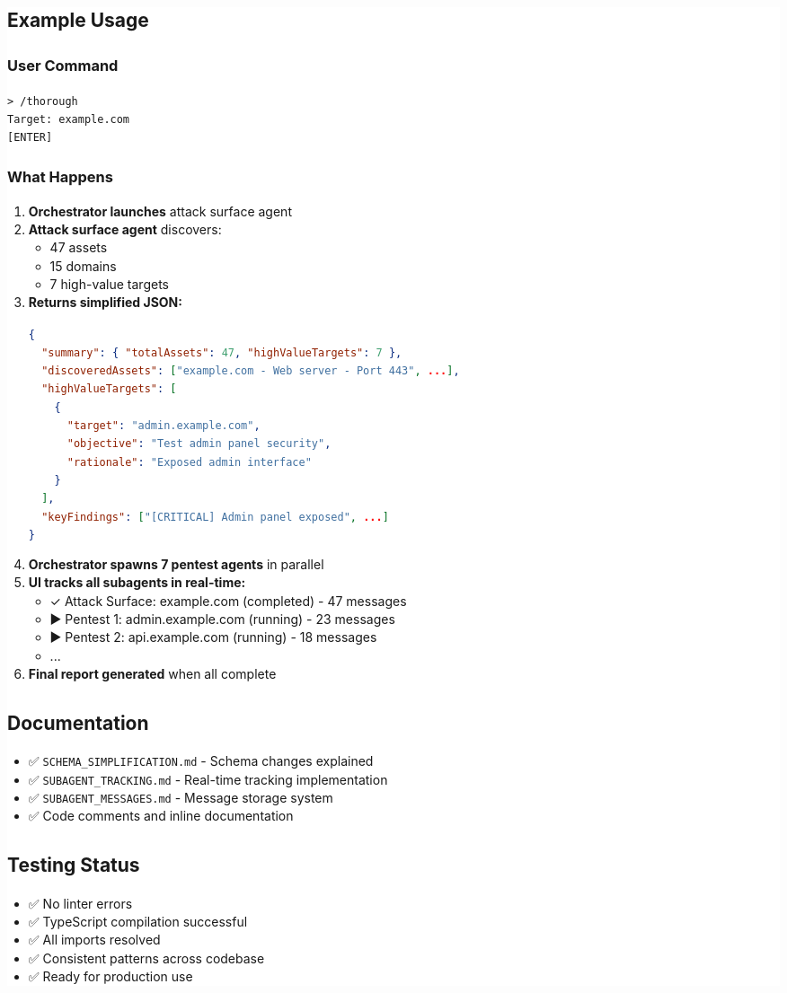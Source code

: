 ## Example Usage

### User Command

```
> /thorough
Target: example.com
[ENTER]
```

### What Happens

1. **Orchestrator launches** attack surface agent
2. **Attack surface agent** discovers:
   - 47 assets
   - 15 domains
   - 7 high-value targets
3. **Returns simplified JSON:**
   ```json
   {
     "summary": { "totalAssets": 47, "highValueTargets": 7 },
     "discoveredAssets": ["example.com - Web server - Port 443", ...],
     "highValueTargets": [
       {
         "target": "admin.example.com",
         "objective": "Test admin panel security",
         "rationale": "Exposed admin interface"
       }
     ],
     "keyFindings": ["[CRITICAL] Admin panel exposed", ...]
   }
   ```
4. **Orchestrator spawns 7 pentest agents** in parallel
5. **UI tracks all subagents in real-time:**
   - ✓ Attack Surface: example.com (completed) - 47 messages
   - ▶ Pentest 1: admin.example.com (running) - 23 messages
   - ▶ Pentest 2: api.example.com (running) - 18 messages
   - ...
6. **Final report generated** when all complete

## Documentation

- ✅ `SCHEMA_SIMPLIFICATION.md` - Schema changes explained
- ✅ `SUBAGENT_TRACKING.md` - Real-time tracking implementation
- ✅ `SUBAGENT_MESSAGES.md` - Message storage system
- ✅ Code comments and inline documentation

## Testing Status

- ✅ No linter errors
- ✅ TypeScript compilation successful
- ✅ All imports resolved
- ✅ Consistent patterns across codebase
- ✅ Ready for production use
